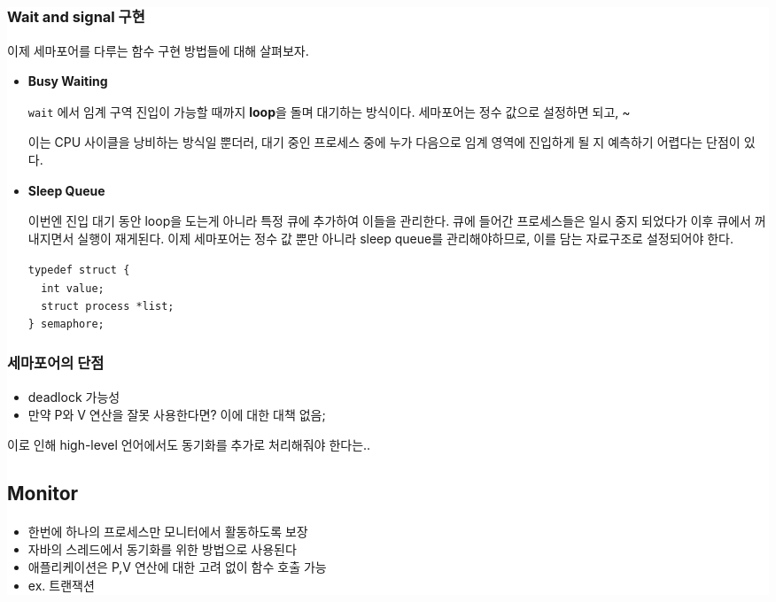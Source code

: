 ### Wait and signal 구현 

이제 세마포어를 다루는 함수 구현 방법들에 대해 살펴보자.

- **Busy Waiting**

  `wait` 에서 임계 구역 진입이 가능할 때까지 **loop**을 돌며 대기하는 방식이다. 세마포어는 정수 값으로 설정하면 되고, ~

  이는 CPU 사이클을 낭비하는 방식일 뿐더러, 대기 중인 프로세스 중에 누가 다음으로 임계 영역에 진입하게 될 지 예측하기 어렵다는 단점이 있다.

- **Sleep Queue**

  이번엔 진입 대기 동안 loop을 도는게 아니라 특정 큐에 추가하여 이들을 관리한다. 큐에 들어간 프로세스들은 일시 중지 되었다가 이후 큐에서 꺼내지면서 실행이 재게된다. 이제 세마포어는 정수 값 뿐만 아니라 sleep queue를 관리해야하므로, 이를 담는 자료구조로 설정되어야 한다.

  ```
  typedef struct {
  	int value;   
  	struct process *list;
  } semaphore;
  ```

### 세마포어의 단점 

- deadlock 가능성 
- 만약 P와 V 연산을 잘못 사용한다면? 이에 대한 대책 없음;

이로 인해 high-level 언어에서도 동기화를 추가로 처리해줘야 한다는..

## Monitor

- 한번에 하나의 프로세스만 모니터에서 활동하도록 보장
- 자바의 스레드에서 동기화를 위한 방법으로 사용된다
- 애플리케이션은 P,V 연산에 대한 고려 없이 함수 호출 가능
- ex. 트랜잭션 